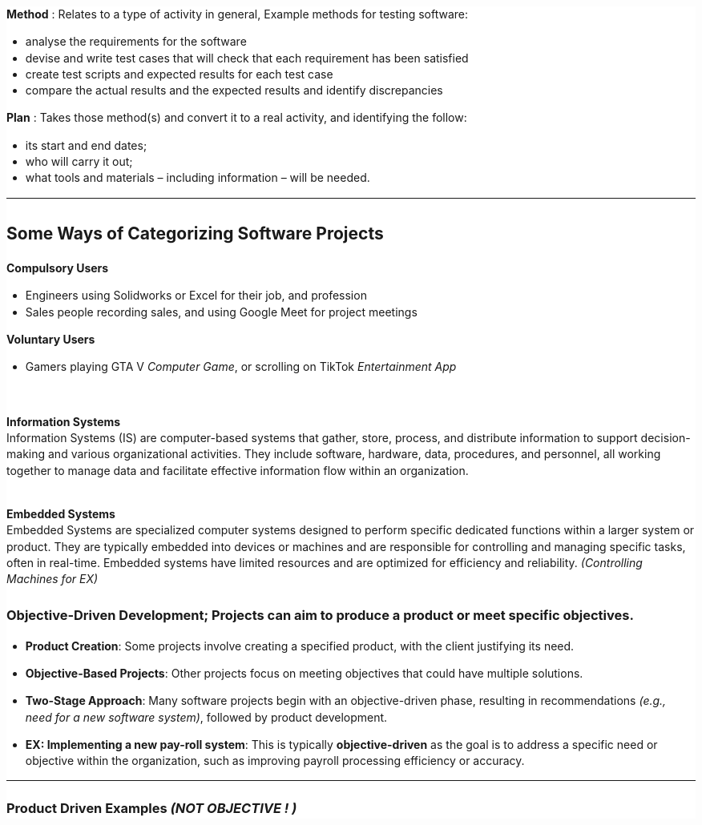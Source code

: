 **Method** : Relates to a type of activity in general, Example methods for testing software: 
- analyse the requirements for the software
- devise and write test cases that will check that each requirement has been satisfied
- create test scripts and expected results for each test case
- compare the actual results and the expected results and identify discrepancies

**Plan** : Takes those method(s) and convert it to a real activity, and identifying the follow:
- its start and end dates;
- who will carry it out;
- what tools and materials – including information – will be needed.

---

## Some Ways of Categorizing Software Projects

**Compulsory Users**
- Engineers using Solidworks or Excel for their job, and profession
- Sales people recording sales, and using Google Meet for project meetings

**Voluntary Users**
- Gamers playing GTA V *Computer Game*, or scrolling on TikTok *Entertainment App*

<br>

**Information Systems** <br>
Information Systems (IS) are computer-based systems that gather, store, process, and distribute information to support decision-making and various organizational activities. They include software, hardware, data, procedures, and personnel, all working together to manage data and facilitate effective information flow within an organization.
<br><br>

**Embedded Systems** <br>
Embedded Systems are specialized computer systems designed to perform specific dedicated functions within a larger system or product. They are typically embedded into devices or machines and are responsible for controlling and managing specific tasks, often in real-time. Embedded systems have limited resources and are optimized for efficiency and reliability. *(Controlling Machines for EX)*

### **Objective-Driven Development**; Projects can aim to produce a product or meet specific objectives.

- **Product Creation**: Some projects involve creating a specified product, with the client justifying its need.
- **Objective-Based Projects**: Other projects focus on meeting objectives that could have multiple solutions.
- **Two-Stage Approach**: Many software projects begin with an objective-driven phase, resulting in recommendations *(e.g., need for a new software system)*, followed by product development.

- **EX: Implementing a new pay-roll system**: This is typically **objective-driven** as the goal is to address a specific need or objective within the organization, such as improving payroll processing efficiency or accuracy.

---

### Product Driven Examples *(NOT OBJECTIVE ! )*
